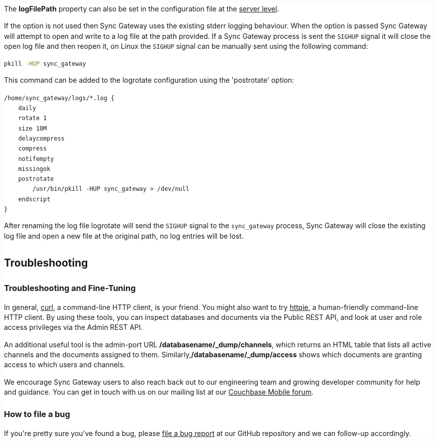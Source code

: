 [//]: # "TODO: Link can break."
The **logFilePath** property can also be set in the configuration file at the [server level](../config-properties/index.html#server-configuration).

If the option is not used then Sync Gateway uses the existing stderr logging behaviour. When the option is passed Sync Gateway will attempt to open and write to a log file at the path provided. If a Sync Gateway process is sent the `SIGHUP` signal it will close the open log file and then reopen it, on Linux the `SIGHUP` signal can be manually sent using the following command:

```bash
pkill -HUP sync_gateway
```

This command can be added to the logrotate configuration using the 'postrotate' option:

```
/home/sync_gateway/logs/*.log {
    daily 
    rotate 1 
    size 10M
    delaycompress 
    compress 
    notifempty 
    missingok
    postrotate
        /usr/bin/pkill -HUP sync_gateway > /dev/null
    endscript
}
```

After renaming the log file logrotate will send the `SIGHUP` signal to the `sync_gateway` process, Sync Gateway will close the existing log file and open a new file at the original path, no log entries will be lost.

## Troubleshooting

### Troubleshooting and Fine-Tuning

In general, [curl](https://curl.haxx.se/), a command-line HTTP client, is your friend. You might also want to try [httpie](https://github.com/jkbrzt/httpie), a human-friendly command-line HTTP client. By using these tools, you can inspect databases and documents via the Public REST API, and look at user and role access privileges via the Admin REST API.

An additional useful tool is the admin-port URL **/databasename/_dump/channels**, which returns an HTML table that lists all active channels and the documents assigned to them. Similarly,**/databasename/_dump/access** shows which documents are granting access to which users and channels.

We encourage Sync Gateway users to also reach back out to our engineering team and growing developer community for help and guidance. You can get in touch with us on our mailing list at our [Couchbase Mobile forum](https://forums.couchbase.com/c/mobile).

### How to file a bug

If you're pretty sure you've found a bug, please [file a bug report](https://github.com/couchbase/sync_gateway/issues?q=is%3Aopen) at our GitHub repository and we can follow-up accordingly.
